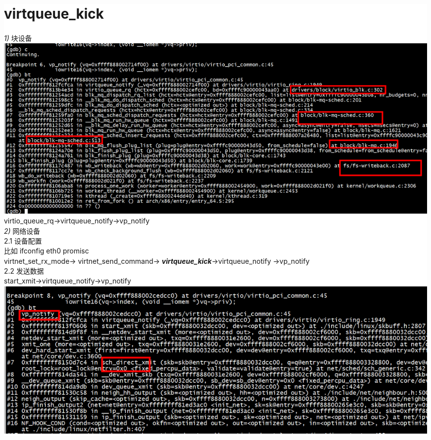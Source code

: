 

# virtqueue_kick


*1)* 块设备  
![image](pic/notify.png)  
virtio_queue_rq->virtqueue_notify->vp_notify  
*2)* 网络设备  
2.1 设备配置  
比如 ifconfig eth0 promisc  
virtnet_set_rx_mode-> virtnet_send_command-> ***virtqueue_kick***->virtqueue_notify ->vp_notify  
2.2  发送数据  
start_xmit->virtqueue_notify->vp_notify  
![image](pic/net.png)  
